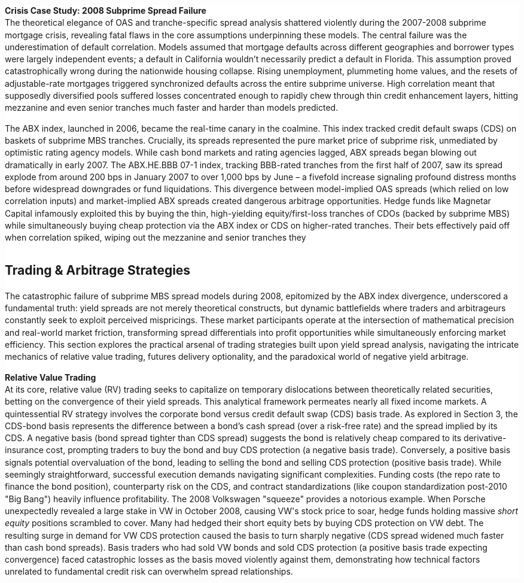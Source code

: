 **Crisis Case Study: 2008 Subprime Spread Failure**  
The theoretical elegance of OAS and tranche-specific spread analysis shattered violently during the 2007-2008 subprime mortgage crisis, revealing fatal flaws in the core assumptions underpinning these models. The central failure was the underestimation of default correlation. Models assumed that mortgage defaults across different geographies and borrower types were largely independent events; a default in California wouldn’t necessarily predict a default in Florida. This assumption proved catastrophically wrong during the nationwide housing collapse. Rising unemployment, plummeting home values, and the resets of adjustable-rate mortgages triggered synchronized defaults across the entire subprime universe. High correlation meant that supposedly diversified pools suffered losses concentrated enough to rapidly chew through thin credit enhancement layers, hitting mezzanine and even senior tranches much faster and harder than models predicted.  

The ABX index, launched in 2006, became the real-time canary in the coalmine. This index tracked credit default swaps (CDS) on baskets of subprime MBS tranches. Crucially, its spreads represented the pure market price of subprime risk, unmediated by optimistic rating agency models. While cash bond markets and rating agencies lagged, ABX spreads began blowing out dramatically in early 2007. The ABX.HE.BBB 07-1 index, tracking BBB-rated tranches from the first half of 2007, saw its spread explode from around 200 bps in January 2007 to over 1,000 bps by June – a fivefold increase signaling profound distress months before widespread downgrades or fund liquidations. This divergence between model-implied OAS spreads (which relied on low correlation inputs) and market-implied ABX spreads created dangerous arbitrage opportunities. Hedge funds like Magnetar Capital infamously exploited this by buying the thin, high-yielding equity/first-loss tranches of CDOs (backed by subprime MBS) while simultaneously buying cheap protection via the ABX index or CDS on higher-rated tranches. Their bets effectively paid off when correlation spiked, wiping out the mezzanine and senior tranches they

## Trading & Arbitrage Strategies

The catastrophic failure of subprime MBS spread models during 2008, epitomized by the ABX index divergence, underscored a fundamental truth: yield spreads are not merely theoretical constructs, but dynamic battlefields where traders and arbitrageurs constantly seek to exploit perceived mispricings. These market participants operate at the intersection of mathematical precision and real-world market friction, transforming spread differentials into profit opportunities while simultaneously enforcing market efficiency. This section explores the practical arsenal of trading strategies built upon yield spread analysis, navigating the intricate mechanics of relative value trading, futures delivery optionality, and the paradoxical world of negative yield arbitrage.

**Relative Value Trading**  
At its core, relative value (RV) trading seeks to capitalize on temporary dislocations between theoretically related securities, betting on the convergence of their yield spreads. This analytical framework permeates nearly all fixed income markets. A quintessential RV strategy involves the corporate bond versus credit default swap (CDS) basis trade. As explored in Section 3, the CDS-bond basis represents the difference between a bond’s cash spread (over a risk-free rate) and the spread implied by its CDS. A negative basis (bond spread tighter than CDS spread) suggests the bond is relatively cheap compared to its derivative-insurance cost, prompting traders to buy the bond and buy CDS protection (a negative basis trade). Conversely, a positive basis signals potential overvaluation of the bond, leading to selling the bond and selling CDS protection (positive basis trade). While seemingly straightforward, successful execution demands navigating significant complexities. Funding costs (the repo rate to finance the bond position), counterparty risk on the CDS, and contract standardizations (like coupon standardization post-2010 "Big Bang") heavily influence profitability. The 2008 Volkswagen "squeeze" provides a notorious example. When Porsche unexpectedly revealed a large stake in VW in October 2008, causing VW's stock price to soar, hedge funds holding massive *short equity* positions scrambled to cover. Many had hedged their short equity bets by buying CDS protection on VW debt. The resulting surge in demand for VW CDS protection caused the basis to turn sharply negative (CDS spread widened much faster than cash bond spreads). Basis traders who had sold VW bonds and sold CDS protection (a positive basis trade expecting convergence) faced catastrophic losses as the basis moved violently against them, demonstrating how technical factors unrelated to fundamental credit risk can overwhelm spread relationships.  

